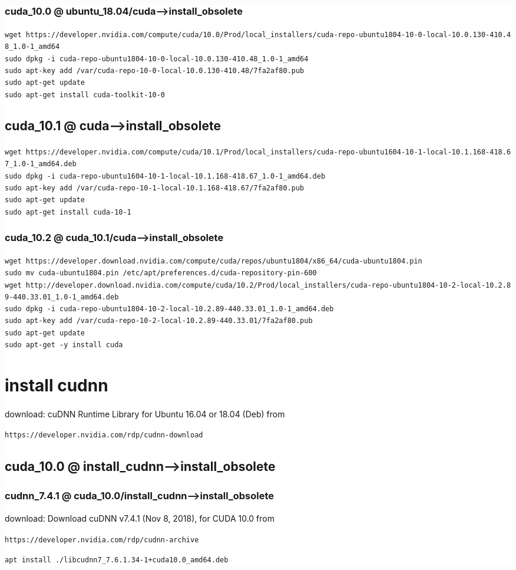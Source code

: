 <a id="cuda_10_0___ubuntu_18_04_cud_a__1"></a>
### cuda_10.0       @ ubuntu_18.04/cuda-->install_obsolete

```
wget https://developer.nvidia.com/compute/cuda/10.0/Prod/local_installers/cuda-repo-ubuntu1804-10-0-local-10.0.130-410.48_1.0-1_amd64
sudo dpkg -i cuda-repo-ubuntu1804-10-0-local-10.0.130-410.48_1.0-1_amd64
sudo apt-key add /var/cuda-repo-10-0-local-10.0.130-410.48/7fa2af80.pub 
sudo apt-get update
sudo apt-get install cuda-toolkit-10-0
```

<a id="cuda_10_1___cuda__1"></a>
## cuda_10.1       @ cuda-->install_obsolete
```
wget https://developer.nvidia.com/compute/cuda/10.1/Prod/local_installers/cuda-repo-ubuntu1604-10-1-local-10.1.168-418.67_1.0-1_amd64.deb
sudo dpkg -i cuda-repo-ubuntu1604-10-1-local-10.1.168-418.67_1.0-1_amd64.deb
sudo apt-key add /var/cuda-repo-10-1-local-10.1.168-418.67/7fa2af80.pub
sudo apt-get update
sudo apt-get install cuda-10-1
```

<a id="cuda_10_2___cuda_10_1_cuda__1"></a>
### cuda_10.2       @ cuda_10.1/cuda-->install_obsolete

```
wget https://developer.download.nvidia.com/compute/cuda/repos/ubuntu1804/x86_64/cuda-ubuntu1804.pin
sudo mv cuda-ubuntu1804.pin /etc/apt/preferences.d/cuda-repository-pin-600
wget http://developer.download.nvidia.com/compute/cuda/10.2/Prod/local_installers/cuda-repo-ubuntu1804-10-2-local-10.2.89-440.33.01_1.0-1_amd64.deb
sudo dpkg -i cuda-repo-ubuntu1804-10-2-local-10.2.89-440.33.01_1.0-1_amd64.deb
sudo apt-key add /var/cuda-repo-10-2-local-10.2.89-440.33.01/7fa2af80.pub
sudo apt-get update
sudo apt-get -y install cuda
```

<a id="install_cudn_n__1"></a>
# install cudnn

download: cuDNN Runtime Library for Ubuntu 16.04 or 18.04 (Deb) from 
```
https://developer.nvidia.com/rdp/cudnn-download
```

<a id="cuda_10_0___install_cudn_n__1"></a>
## cuda_10.0       @ install_cudnn-->install_obsolete

<a id="cudnn_7_4_1___cuda_10_0_install_cudn_n__1"></a>
### cudnn_7.4.1       @ cuda_10.0/install_cudnn-->install_obsolete
download: Download cuDNN v7.4.1 (Nov 8, 2018), for CUDA 10.0 from
```
https://developer.nvidia.com/rdp/cudnn-archive
```
```
apt install ./libcudnn7_7.6.1.34-1+cuda10.0_amd64.deb
```
